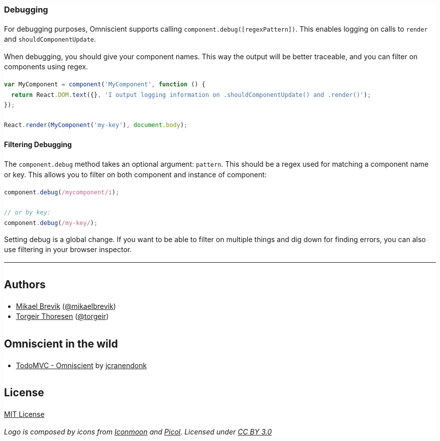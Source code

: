 ### Debugging

For debugging purposes, Omniscient supports calling `component.debug([regexPattern])`. This enables logging on calls to `render` and `shouldComponentUpdate`.

When debugging, you should give your component names. This way the output will be better traceable,
and you can filter on components using regex.

```js
var MyComponent = component('MyComponent', function () {
  return React.DOM.text({}, 'I output logging information on .shouldComponentUpdate() and .render()');
});

React.render(MyComponent('my-key'), document.body);
```

#### Filtering Debugging

The `component.debug` method takes an optional argument: `pattern`. This should be a regex
used for matching a component name or key. This allows you to filter on both component and
instance of component:


```js
component.debug(/mycomponent/i);

// or by key:
component.debug(/my-key/);
```

Setting debug is a global change. If you want to be able to filter on multiple things and dig down
for finding errors, you can also use filtering in your browser inspector.

---

## Authors

- [Mikael Brevik](https://github.com/mikaelbr) ([@mikaelbrevik](https://twitter.com/mikaelbrevik))
- [Torgeir Thoresen](https://github.com/torgeir) ([@torgeir](https://twitter.com/torgeir))

## Omniscient in the wild

- [TodoMVC - Omniscient](https://github.com/jcranendonk/todomvc-omniscient/) by [jcranendonk](https://github.com/jcranendonk)

## License

[MIT License](http://en.wikipedia.org/wiki/MIT_License)

[npm-url]: https://npmjs.org/package/omniscient
[npm-image]: http://img.shields.io/npm/v/omniscient.svg?style=flat

[travis-url]: http://travis-ci.org/omniscientjs/omniscient
[travis-image]: http://img.shields.io/travis/omniscientjs/omniscient.svg?style=flat

[depstat-url]: https://gemnasium.com/omniscientjs/omniscient
[depstat-image]: http://img.shields.io/gemnasium/omniscientjs/omniscient.svg?style=flat

[gitter-url]: https://gitter.im/omniscientjs/omniscient?utm_source=badge&utm_medium=badge&utm_campaign=pr-badge&utm_content=badge
[gitter-image]: https://badges.gitter.im/Join%20Chat.svg

*Logo is composed by icons from [Iconmoon](http://www.icomoon.io)
and [Picol](http://picol.org). Licensed under [CC BY 3.0](http://creativecommons.org/licenses/by/3.0/)*
